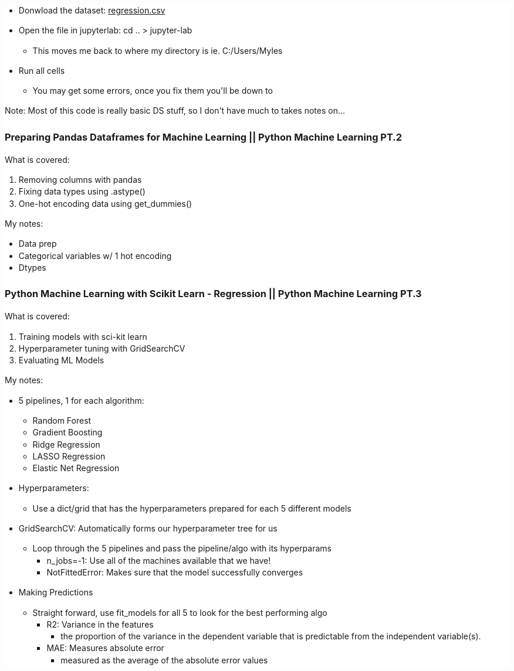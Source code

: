 - Donwload the dataset: [regression.csv
](https://github.com/nicknochnack/DeployingMachineLearningModels/blob/main/regression.csv)

- Open the file in jupyterlab: cd .. > jupyter-lab 
    - This moves me back to where my directory is ie. C:/Users/Myles

- Run all cells
    - You may get some errors, once you fix them you'll be down to 

Note: Most of this code is really basic DS stuff, so I don't have much to takes notes on...

### Preparing Pandas Dataframes for Machine Learning || Python Machine Learning PT.2

What is covered:
1. Removing columns with pandas
2. Fixing data types using .astype()
3. One-hot encoding data using get_dummies()

My notes:
- Data prep
- Categorical variables w/ 1 hot encoding
- Dtypes

### Python Machine Learning with Scikit Learn - Regression || Python Machine Learning PT.3

What is covered:
1. Training models with sci-kit learn
2. Hyperparameter tuning with GridSearchCV
3. Evaluating ML Models

My notes:
- 5 pipelines, 1 for each algorithm:
    - Random Forest
    - Gradient Boosting
    - Ridge Regression
    - LASSO Regression
    - Elastic Net Regression

- Hyperparameters:
    - Use a dict/grid that has the hyperparameters prepared for each 5 different models

- GridSearchCV: Automatically forms our hyperparameter tree for us
    - Loop through the 5 pipelines and pass the pipeline/algo with its hyperparams
        - n_jobs=-1: Use all of the machines available that we have!
        - NotFittedError: Makes sure that the model successfully converges

- Making Predictions
    - Straight forward, use fit_models for all 5 to look for the best performing algo
        - R2: Variance in the features
            - the proportion of the variance in the dependent variable that is predictable from the independent variable(s).
        - MAE: Measures absolute error 
            - measured as the average of the absolute error values
